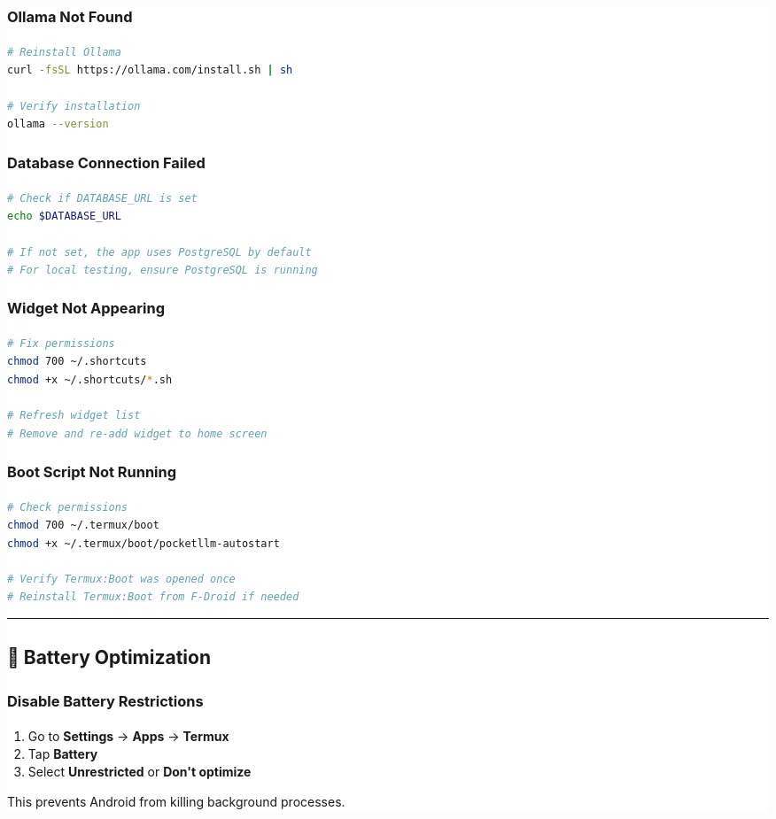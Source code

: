 ### Ollama Not Found

```bash
# Reinstall Ollama
curl -fsSL https://ollama.com/install.sh | sh

# Verify installation
ollama --version
```

### Database Connection Failed

```bash
# Check if DATABASE_URL is set
echo $DATABASE_URL

# If not set, the app uses PostgreSQL by default
# For local testing, ensure PostgreSQL is running
```

### Widget Not Appearing

```bash
# Fix permissions
chmod 700 ~/.shortcuts
chmod +x ~/.shortcuts/*.sh

# Refresh widget list
# Remove and re-add widget to home screen
```

### Boot Script Not Running

```bash
# Check permissions
chmod 700 ~/.termux/boot
chmod +x ~/.termux/boot/pocketllm-autostart

# Verify Termux:Boot was opened once
# Reinstall Termux:Boot from F-Droid if needed
```

---

## 🔋 Battery Optimization

### Disable Battery Restrictions

1. Go to **Settings** → **Apps** → **Termux**
2. Tap **Battery**
3. Select **Unrestricted** or **Don't optimize**

This prevents Android from killing background processes.
